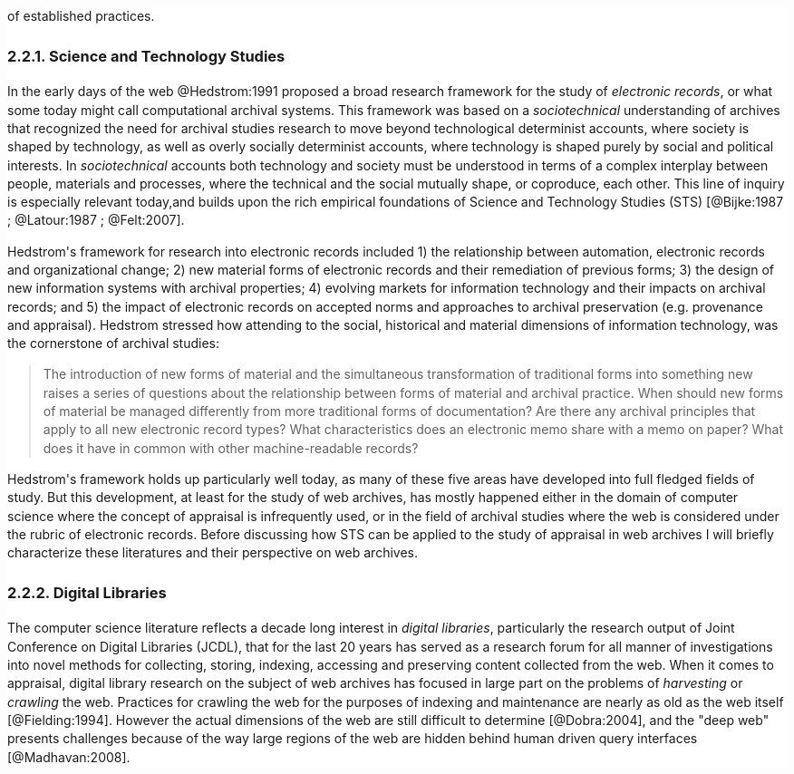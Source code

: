 of established practices.

### 2.2.1. Science and Technology Studies

In the early days of the web @Hedstrom:1991 proposed a broad research framework
for the study of *electronic records*, or what some today might call
computational archival systems. This framework was based on a *sociotechnical*
understanding of archives that recognized the need for archival studies research
to move beyond technological determinist accounts, where society is shaped by
technology, as well as overly socially determinist accounts, where technology is
shaped purely by social and political interests. In *sociotechnical* accounts
both technology and society must be understood in terms of a complex interplay
between people, materials and processes, where the technical and the social
mutually shape, or coproduce, each other. This line of inquiry is especially
relevant today,and builds upon the rich empirical foundations of Science and
Technology Studies (STS) [@Bijke:1987 ; @Latour:1987 ; @Felt:2007].

Hedstrom's framework for research into electronic records included 1) the
relationship between automation, electronic records and organizational change;
2) new material forms of electronic records and their remediation of previous
forms; 3) the design of new information systems with archival properties; 4)
evolving markets for information technology and their impacts on archival
records; and 5) the impact of electronic records on accepted norms and
approaches to archival preservation (e.g. provenance and appraisal). Hedstrom
stressed how attending to the social, historical and material dimensions of
information technology, was the cornerstone of archival studies:

> The introduction of new forms of material and the simultaneous 
> transformation of traditional forms into something new raises a series 
> of questions about the relationship between forms of material and archival
> practice. When should new forms of material be managed differently from 
> more traditional forms of documentation? Are there any archival 
> principles that apply to all new electronic record types? What
> characteristics does an electronic memo share with a memo on paper? What 
> does it have in common with other machine-readable records?

Hedstrom's framework holds up particularly well today, as many of these five areas have developed into full fledged fields of study. But this development, at least for the study of web archives, has mostly happened either in the domain of computer science where the concept of appraisal is infrequently used, or in the field of archival studies where the web is considered under the rubric of electronic records. Before discussing how STS can be applied to the study of appraisal in web archives I will briefly characterize these literatures and their perspective on web archives.

### 2.2.2. Digital Libraries

The computer science literature reflects a decade long interest in *digital
libraries*, particularly the research output of Joint Conference on Digital
Libraries (JCDL), that for the last 20 years has served as a research forum for
all manner of investigations into novel methods for collecting, storing,
indexing, accessing and preserving content collected from the web. When it comes
to appraisal, digital library research on the subject of web archives has
focused in large part on the problems of *harvesting* or *crawling* the web.
Practices for crawling the web for the purposes of indexing and maintenance are
nearly as old as the web itself [@Fielding:1994]. However the actual dimensions
of the web are still difficult to determine [@Dobra:2004], and the "deep web"
presents challenges because of the way large regions of the web are hidden
behind human driven query interfaces [@Madhavan:2008].

